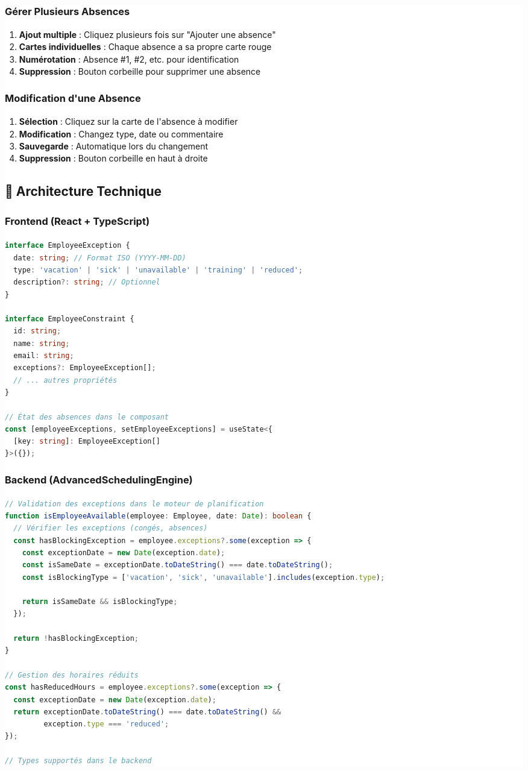### Gérer Plusieurs Absences

1. **Ajout multiple** : Cliquez plusieurs fois sur "Ajouter une absence"
2. **Cartes individuelles** : Chaque absence a sa propre carte rouge
3. **Numérotation** : Absence #1, #2, etc. pour identification
4. **Suppression** : Bouton corbeille pour supprimer une absence

### Modification d'une Absence

1. **Sélection** : Cliquez sur la carte de l'absence à modifier
2. **Modification** : Changez type, date ou commentaire
3. **Sauvegarde** : Automatique lors du changement
4. **Suppression** : Bouton corbeille en haut à droite

## 🔧 Architecture Technique

### Frontend (React + TypeScript)

```typescript
interface EmployeeException {
  date: string; // Format ISO (YYYY-MM-DD)
  type: 'vacation' | 'sick' | 'unavailable' | 'training' | 'reduced';
  description?: string; // Optionnel
}

interface EmployeeConstraint {
  id: string;
  name: string;
  email: string;
  exceptions?: EmployeeException[];
  // ... autres propriétés
}

// État des absences dans le composant
const [employeeExceptions, setEmployeeExceptions] = useState<{
  [key: string]: EmployeeException[]
}>({});
```

### Backend (AdvancedSchedulingEngine)

```typescript
// Validation des exceptions dans le moteur de planification
function isEmployeeAvailable(employee: Employee, date: Date): boolean {
  // Vérifier les exceptions (congés, absences)
  const hasBlockingException = employee.exceptions?.some(exception => {
    const exceptionDate = new Date(exception.date);
    const isSameDate = exceptionDate.toDateString() === date.toDateString();
    const isBlockingType = ['vacation', 'sick', 'unavailable'].includes(exception.type);
    
    return isSameDate && isBlockingType;
  });

  return !hasBlockingException;
}

// Gestion des horaires réduits
const hasReducedHours = employee.exceptions?.some(exception => {
  const exceptionDate = new Date(exception.date);
  return exceptionDate.toDateString() === date.toDateString() && 
         exception.type === 'reduced';
});

// Types supportés dans le backend
```